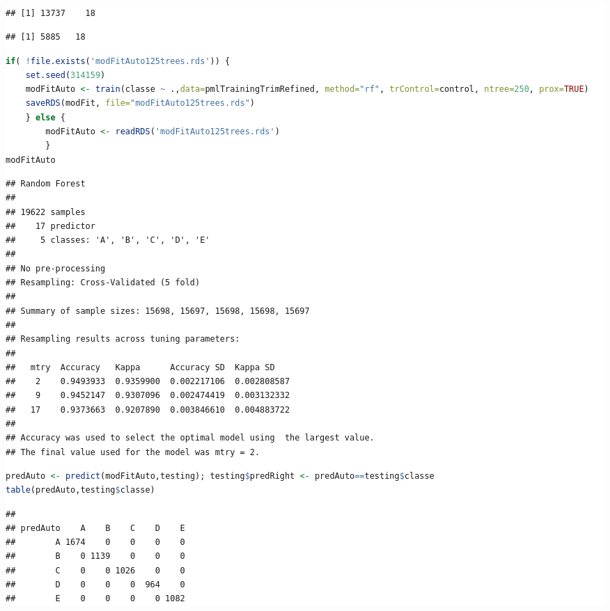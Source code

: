 ```
## [1] 13737    18
```

```
## [1] 5885   18
```

```r
if( !file.exists('modFitAuto125trees.rds')) {
    set.seed(314159)
    modFitAuto <- train(classe ~ .,data=pmlTrainingTrimRefined, method="rf", trControl=control, ntree=250, prox=TRUE)
    saveRDS(modFit, file="modFitAuto125trees.rds")
    } else {
        modFitAuto <- readRDS('modFitAuto125trees.rds')
        }
modFitAuto
```

```
## Random Forest 
## 
## 19622 samples
##    17 predictor
##     5 classes: 'A', 'B', 'C', 'D', 'E' 
## 
## No pre-processing
## Resampling: Cross-Validated (5 fold) 
## 
## Summary of sample sizes: 15698, 15697, 15698, 15698, 15697 
## 
## Resampling results across tuning parameters:
## 
##   mtry  Accuracy   Kappa      Accuracy SD  Kappa SD   
##    2    0.9493933  0.9359900  0.002217106  0.002808587
##    9    0.9452147  0.9307096  0.002474419  0.003132332
##   17    0.9373663  0.9207890  0.003846610  0.004883722
## 
## Accuracy was used to select the optimal model using  the largest value.
## The final value used for the model was mtry = 2.
```

```r
predAuto <- predict(modFitAuto,testing); testing$predRight <- predAuto==testing$classe
table(predAuto,testing$classe)
```

```
##         
## predAuto    A    B    C    D    E
##        A 1674    0    0    0    0
##        B    0 1139    0    0    0
##        C    0    0 1026    0    0
##        D    0    0    0  964    0
##        E    0    0    0    0 1082
```
